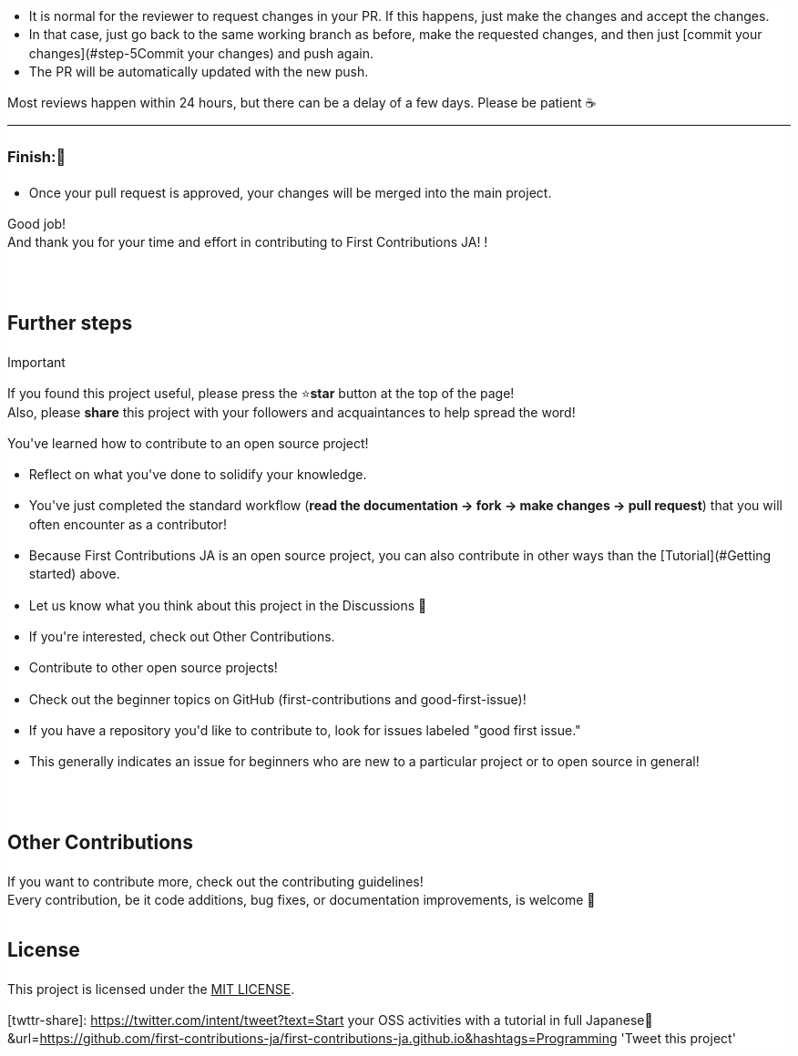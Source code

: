 - It is normal for the reviewer to request changes in your PR. If this happens, just make the changes and accept the changes.
- In that case, just go back to the same working branch as before, make the requested changes, and then just [commit your changes](#step-5Commit your changes) and push again.
- The PR will be automatically updated with the new push.

Most reviews happen within 24 hours, but there can be a delay of a few days. Please be patient ☕

---

### Finish:🎉

- Once your pull request is approved, your changes will be merged into the main project.

Good job! <br>
And thank you for your time and effort in contributing to First Contributions JA! !

<br>

## Further steps

> [!IMPORTANT]
> If you found this project useful, please press the ⭐**star** button at the top of the page! <br>
> Also, please **share** this project with your followers and acquaintances to help spread the word!

You've learned how to contribute to an open source project!

- Reflect on what you've done to solidify your knowledge.

- You've just completed the standard workflow (**read the documentation → fork → make changes → pull request**) that you will often encounter as a contributor!

- Because First Contributions JA is an open source project, you can also contribute in other ways than the [Tutorial](#Getting started) above.

- Let us know what you think about this project in the Discussions 🙌
- If you're interested, check out Other Contributions.
- Contribute to other open source projects!
- Check out the beginner topics on GitHub (first-contributions and good-first-issue)!
- If you have a repository you'd like to contribute to, look for issues labeled "good first issue."
- This generally indicates an issue for beginners who are new to a particular project or to open source in general!

<br>

## Other Contributions

If you want to contribute more, check out the contributing guidelines! <br>
Every contribution, be it code additions, bug fixes, or documentation improvements, is welcome 🤝

## License

This project is licensed under the [MIT LICENSE](/LICENSE).


[twttr-share]: https://twitter.com/intent/tweet?text=Start your OSS activities with a tutorial in full Japanese🚀&url=https://github.com/first-contributions-ja/first-contributions-ja.github.io&hashtags=Programming 'Tweet this project'